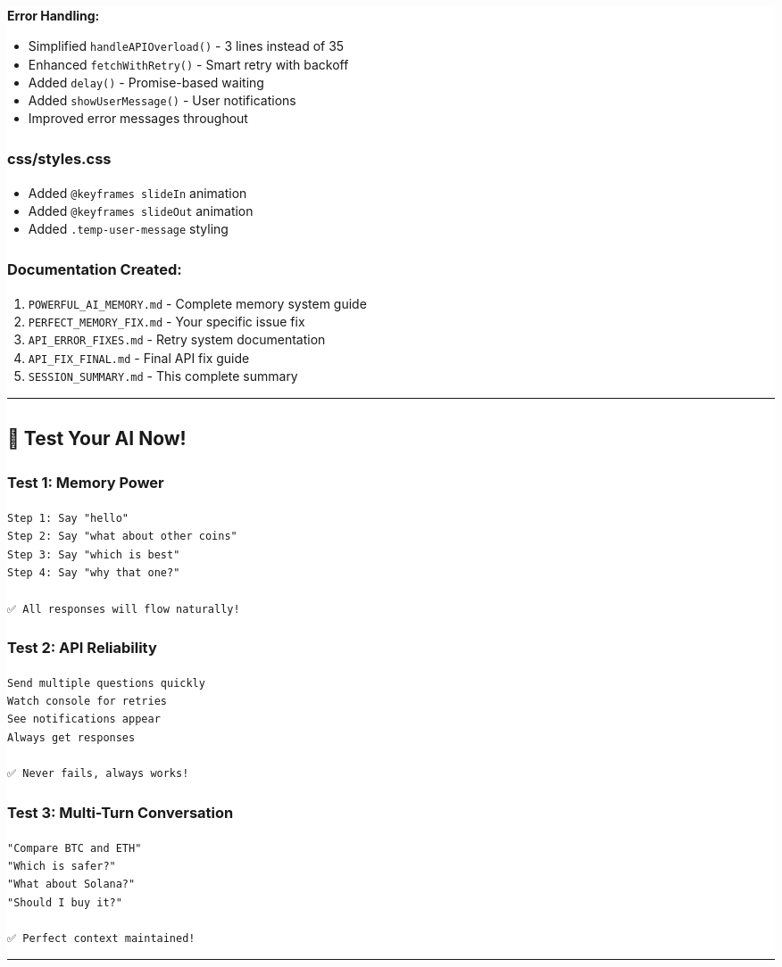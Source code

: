 **Error Handling:**
- Simplified `handleAPIOverload()` - 3 lines instead of 35
- Enhanced `fetchWithRetry()` - Smart retry with backoff
- Added `delay()` - Promise-based waiting
- Added `showUserMessage()` - User notifications
- Improved error messages throughout

### **css/styles.css**
- Added `@keyframes slideIn` animation
- Added `@keyframes slideOut` animation  
- Added `.temp-user-message` styling

### **Documentation Created:**
1. `POWERFUL_AI_MEMORY.md` - Complete memory system guide
2. `PERFECT_MEMORY_FIX.md` - Your specific issue fix
3. `API_ERROR_FIXES.md` - Retry system documentation
4. `API_FIX_FINAL.md` - Final API fix guide
5. `SESSION_SUMMARY.md` - This complete summary

---

## 🧪 Test Your AI Now!

### **Test 1: Memory Power**
```
Step 1: Say "hello"
Step 2: Say "what about other coins"  
Step 3: Say "which is best"
Step 4: Say "why that one?"

✅ All responses will flow naturally!
```

### **Test 2: API Reliability**
```
Send multiple questions quickly
Watch console for retries
See notifications appear
Always get responses

✅ Never fails, always works!
```

### **Test 3: Multi-Turn Conversation**
```
"Compare BTC and ETH"
"Which is safer?"
"What about Solana?"
"Should I buy it?"

✅ Perfect context maintained!
```

---